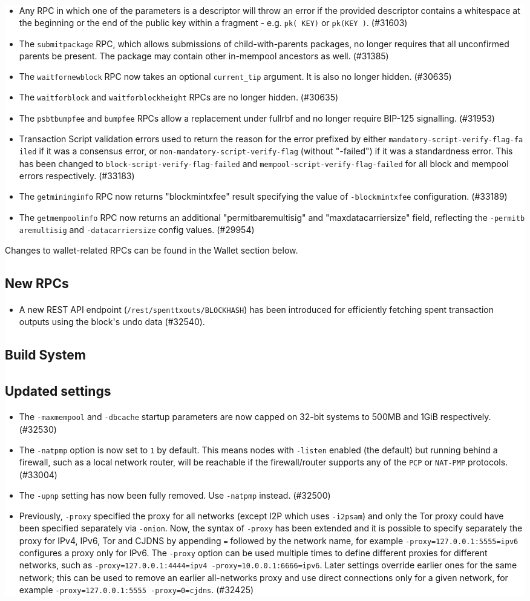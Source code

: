 - Any RPC in which one of the parameters is a descriptor will throw an error
  if the provided descriptor contains a whitespace at the beginning or the end
  of the public key within a fragment - e.g. `pk( KEY)` or `pk(KEY )`. (#31603)

- The `submitpackage` RPC, which allows submissions of child-with-parents
  packages, no longer requires that all unconfirmed parents be present. The
  package may contain other in-mempool ancestors as well. (#31385)

- The `waitfornewblock` RPC now takes an optional `current_tip` argument. It
  is also no longer hidden. (#30635)

- The `waitforblock` and `waitforblockheight` RPCs are no longer hidden.  (#30635)

- The `psbtbumpfee` and `bumpfee` RPCs allow a replacement under fullrbf and no
  longer require BIP-125 signalling. (#31953)

- Transaction Script validation errors used to return the reason for the error
  prefixed by either `mandatory-script-verify-flag-failed` if it was a consensus
  error, or `non-mandatory-script-verify-flag` (without "-failed") if it was a
  standardness error. This has been changed to `block-script-verify-flag-failed`
  and `mempool-script-verify-flag-failed` for all block and mempool errors
  respectively. (#33183)

- The `getmininginfo` RPC now returns "blockmintxfee" result specifying the value of
  `-blockmintxfee` configuration. (#33189)

- The `getmempoolinfo` RPC now returns an additional "permitbaremultisig" and
  "maxdatacarriersize" field, reflecting the `-permitbaremultisig` and `-datacarriersize`
  config values. (#29954)

Changes to wallet-related RPCs can be found in the Wallet section below.

New RPCs
--------

- A new REST API endpoint (`/rest/spenttxouts/BLOCKHASH`) has been introduced for
  efficiently fetching spent transaction outputs using the block's undo data (#32540).

Build System
------------

Updated settings
----------------

- The `-maxmempool` and `-dbcache` startup parameters are now capped on 32-bit systems
  to 500MB and 1GiB respectively. (#32530)

- The `-natpmp` option is now set to `1` by default. This means nodes with `-listen`
  enabled (the default) but running behind a firewall, such as a local network router,
  will be reachable if the firewall/router supports any of the `PCP` or `NAT-PMP`
  protocols. (#33004)

- The `-upnp` setting has now been fully removed. Use `-natpmp` instead. (#32500)

- Previously, `-proxy` specified the proxy for all networks (except I2P which
  uses `-i2psam`) and only the Tor proxy could have been specified separately
  via `-onion`. Now, the syntax of `-proxy` has been extended and it is possible
  to specify separately the proxy for IPv4, IPv6, Tor and CJDNS by appending `=`
  followed by the network name, for example `-proxy=127.0.0.1:5555=ipv6`
  configures a proxy only for IPv6. The `-proxy` option can be used multiple
  times to define different proxies for different networks, such as
  `-proxy=127.0.0.1:4444=ipv4 -proxy=10.0.0.1:6666=ipv6`. Later settings
  override earlier ones for the same network; this can be used to remove an
  earlier all-networks proxy and use direct connections only for a given
  network, for example `-proxy=127.0.0.1:5555 -proxy=0=cjdns`. (#32425)
